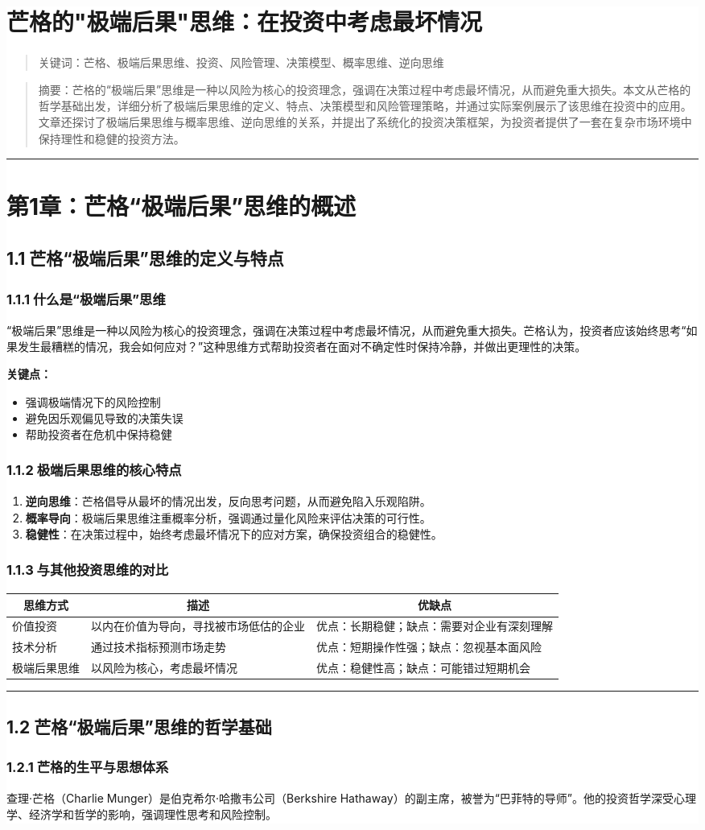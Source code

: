                  



# 芒格的"极端后果"思维：在投资中考虑最坏情况

> 关键词：芒格、极端后果思维、投资、风险管理、决策模型、概率思维、逆向思维

> 摘要：芒格的“极端后果”思维是一种以风险为核心的投资理念，强调在决策过程中考虑最坏情况，从而避免重大损失。本文从芒格的哲学基础出发，详细分析了极端后果思维的定义、特点、决策模型和风险管理策略，并通过实际案例展示了该思维在投资中的应用。文章还探讨了极端后果思维与概率思维、逆向思维的关系，并提出了系统化的投资决策框架，为投资者提供了一套在复杂市场环境中保持理性和稳健的投资方法。

---

# 第1章：芒格“极端后果”思维的概述

## 1.1 芒格“极端后果”思维的定义与特点

### 1.1.1 什么是“极端后果”思维

“极端后果”思维是一种以风险为核心的投资理念，强调在决策过程中考虑最坏情况，从而避免重大损失。芒格认为，投资者应该始终思考“如果发生最糟糕的情况，我会如何应对？”这种思维方式帮助投资者在面对不确定性时保持冷静，并做出更理性的决策。

**关键点：**

- 强调极端情况下的风险控制
- 避免因乐观偏见导致的决策失误
- 帮助投资者在危机中保持稳健

### 1.1.2 极端后果思维的核心特点

1. **逆向思维**：芒格倡导从最坏的情况出发，反向思考问题，从而避免陷入乐观陷阱。
2. **概率导向**：极端后果思维注重概率分析，强调通过量化风险来评估决策的可行性。
3. **稳健性**：在决策过程中，始终考虑最坏情况下的应对方案，确保投资组合的稳健性。

### 1.1.3 与其他投资思维的对比

| 思维方式 | 描述 | 优缺点 |
|----------|------|--------|
| 价值投资 | 以内在价值为导向，寻找被市场低估的企业 | 优点：长期稳健；缺点：需要对企业有深刻理解 |
| 技术分析 | 通过技术指标预测市场走势 | 优点：短期操作性强；缺点：忽视基本面风险 |
| 极端后果思维 | 以风险为核心，考虑最坏情况 | 优点：稳健性高；缺点：可能错过短期机会 |

---

## 1.2 芒格“极端后果”思维的哲学基础

### 1.2.1 芒格的生平与思想体系

查理·芒格（Charlie Munger）是伯克希尔·哈撒韦公司（Berkshire Hathaway）的副主席，被誉为“巴菲特的导师”。他的投资哲学深受心理学、经济学和哲学的影响，强调理性思考和风险控制。
